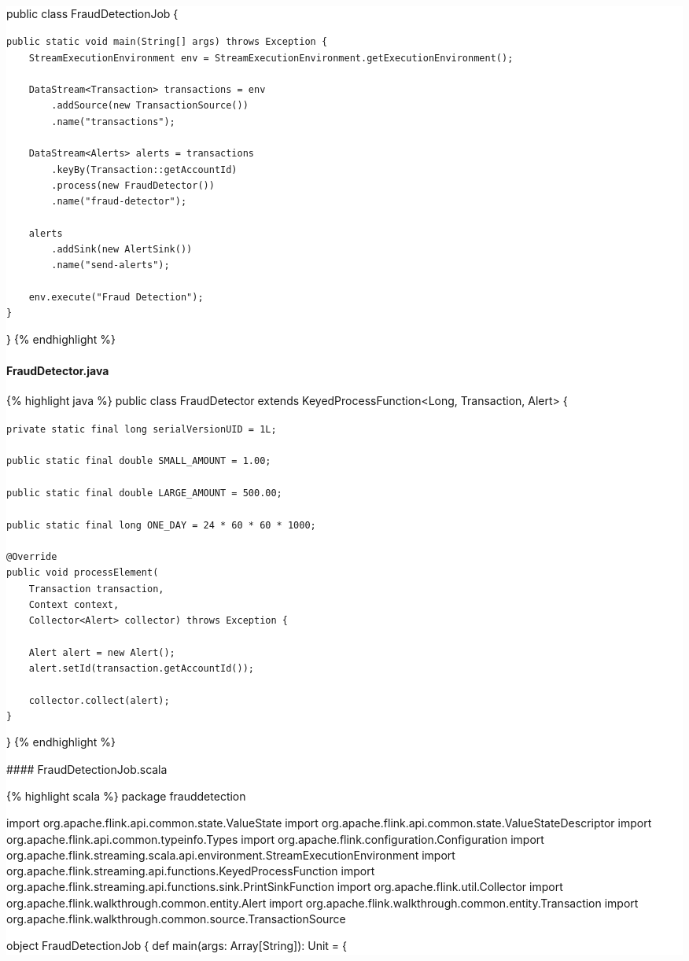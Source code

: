 
public class FraudDetectionJob {

    public static void main(String[] args) throws Exception {
        StreamExecutionEnvironment env = StreamExecutionEnvironment.getExecutionEnvironment();

        DataStream<Transaction> transactions = env
            .addSource(new TransactionSource())
            .name("transactions");
        
        DataStream<Alerts> alerts = transactions
            .keyBy(Transaction::getAccountId)
            .process(new FraudDetector())
            .name("fraud-detector");

        alerts
            .addSink(new AlertSink())
            .name("send-alerts");

        env.execute("Fraud Detection");
    }
}
{% endhighlight %}

#### FraudDetector.java
{% highlight java %}
public class FraudDetector extends KeyedProcessFunction<Long, Transaction, Alert> {

    private static final long serialVersionUID = 1L;

    public static final double SMALL_AMOUNT = 1.00;

    public static final double LARGE_AMOUNT = 500.00;

    public static final long ONE_DAY = 24 * 60 * 60 * 1000;

    @Override
    public void processElement(
        Transaction transaction,
        Context context,
        Collector<Alert> collector) throws Exception {
  
        Alert alert = new Alert();
        alert.setId(transaction.getAccountId());
            
        collector.collect(alert);
    }
}
{% endhighlight %}
</div>

<div data-lang="scala" markdown="1">
#### FraudDetectionJob.scala

{% highlight scala %}
package frauddetection

import org.apache.flink.api.common.state.ValueState
import org.apache.flink.api.common.state.ValueStateDescriptor
import org.apache.flink.api.common.typeinfo.Types
import org.apache.flink.configuration.Configuration
import org.apache.flink.streaming.scala.api.environment.StreamExecutionEnvironment
import org.apache.flink.streaming.api.functions.KeyedProcessFunction
import org.apache.flink.streaming.api.functions.sink.PrintSinkFunction
import org.apache.flink.util.Collector
import org.apache.flink.walkthrough.common.entity.Alert
import org.apache.flink.walkthrough.common.entity.Transaction
import org.apache.flink.walkthrough.common.source.TransactionSource

object FraudDetectionJob {
    def main(args: Array[String]): Unit = {